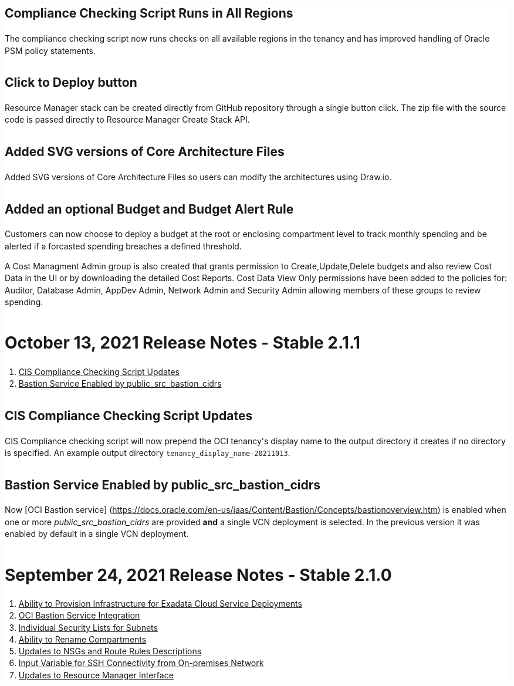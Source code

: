 ## <a name="script_update_2_2_0">Compliance Checking Script Runs in All Regions</a>
The compliance checking script now runs checks on all available regions in the tenancy and has improved handling of Oracle PSM policy statements.

## <a name="click_to_deploy_2_2_0">Click to Deploy button</a>
Resource Manager stack can be created directly from GitHub repository through a single button click. The zip file with the source code is passed directly to Resource Manager Create Stack API. 

## <a name="svg_architecture_files">Added SVG versions of Core Architecture Files</a>
Added SVG versions of Core Architecture Files so users can modify the architectures using Draw.io.

## <a name="budget_2_2_0">Added an optional Budget and Budget Alert Rule</a>
Customers can now choose to deploy a budget at the root or enclosing compartment level to track monthly spending and be alerted if a forcasted spending breaches a defined threshold. 

A Cost Managment Admin group is also created that grants permission to Create,Update,Delete budgets and also review Cost Data in the UI or by downloading the detailed Cost Reports.
Cost Data View Only permissions have been added to the policies for: Auditor, Database Admin, AppDev Admin, Network Admin and Security Admin allowing members of these groups to review spending. 
  
# October 13, 2021 Release Notes - Stable 2.1.1
1. [CIS Compliance Checking Script Updates](#cis_script_2_1_1)
1. [Bastion Service Enabled by public_src_bastion_cidrs](#bastion_service_update)

## <a name="cis_script_2_1_1">CIS Compliance Checking Script Updates</a>
CIS Compliance checking script will now prepend the OCI tenancy's display name to the output directory it creates if no directory is specified.  An example output directory `tenancy_display_name-20211013`.

## <a name="bastion_service_update">Bastion Service Enabled by public_src_bastion_cidrs</a>
Now [OCI Bastion service] (https://docs.oracle.com/en-us/iaas/Content/Bastion/Concepts/bastionoverview.htm) is enabled when one or more *public_src_bastion_cidrs* are provided **and** a single VCN deployment is selected.  In the previous version it was enabled by default in a single VCN deployment.

# September 24, 2021 Release Notes - Stable 2.1.0
1. [Ability to Provision Infrastructure for Exadata Cloud Service Deployments](#exadata_2_1_0)
1. [OCI Bastion Service Integration](#bastion_2_1_0)
1. [Individual Security Lists for Subnets](#sec_lists_2_1_0)
1. [Ability to Rename Compartments](#cmp_renaming_2_1_0)
1. [Updates to NSGs and Route Rules Descriptions](#rules_descriptions_update_2_1_0)
1. [Input Variable for SSH Connectivity from On-premises Network](#on_prem_ssh_cidrs_2_1_0)
1. [Updates to Resource Manager Interface](#orm_update_2_1_0)
